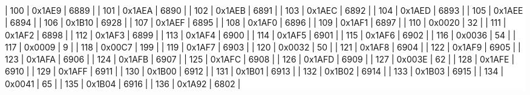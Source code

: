 |     100 | 0x1AE9      |        6889 |
|     101 | 0x1AEA      |        6890 |
|     102 | 0x1AEB      |        6891 |
|     103 | 0x1AEC      |        6892 |
|     104 | 0x1AED      |        6893 |
|     105 | 0x1AEE      |        6894 |
|     106 | 0x1B10      |        6928 |
|     107 | 0x1AEF      |        6895 |
|     108 | 0x1AF0      |        6896 |
|     109 | 0x1AF1      |        6897 |
|     110 | 0x0020      |          32 |
|     111 | 0x1AF2      |        6898 |
|     112 | 0x1AF3      |        6899 |
|     113 | 0x1AF4      |        6900 |
|     114 | 0x1AF5      |        6901 |
|     115 | 0x1AF6      |        6902 |
|     116 | 0x0036      |          54 |
|     117 | 0x0009      |           9 |
|     118 | 0x00C7      |         199 |
|     119 | 0x1AF7      |        6903 |
|     120 | 0x0032      |          50 |
|     121 | 0x1AF8      |        6904 |
|     122 | 0x1AF9      |        6905 |
|     123 | 0x1AFA      |        6906 |
|     124 | 0x1AFB      |        6907 |
|     125 | 0x1AFC      |        6908 |
|     126 | 0x1AFD      |        6909 |
|     127 | 0x003E      |          62 |
|     128 | 0x1AFE      |        6910 |
|     129 | 0x1AFF      |        6911 |
|     130 | 0x1B00      |        6912 |
|     131 | 0x1B01      |        6913 |
|     132 | 0x1B02      |        6914 |
|     133 | 0x1B03      |        6915 |
|     134 | 0x0041      |          65 |
|     135 | 0x1B04      |        6916 |
|     136 | 0x1A92      |        6802 |